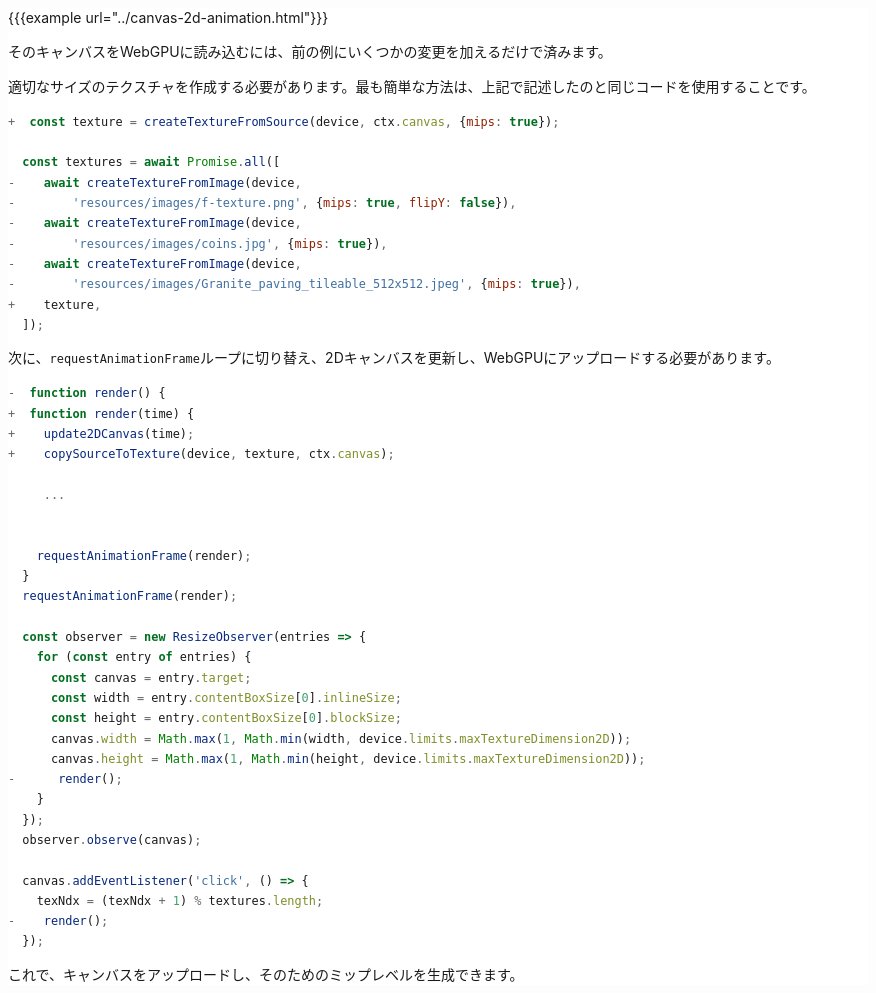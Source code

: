 {{{example url="../canvas-2d-animation.html"}}}

そのキャンバスをWebGPUに読み込むには、前の例にいくつかの変更を加えるだけで済みます。

適切なサイズのテクスチャを作成する必要があります。最も簡単な方法は、上記で記述したのと同じコードを使用することです。

```js
+  const texture = createTextureFromSource(device, ctx.canvas, {mips: true});

  const textures = await Promise.all([
-    await createTextureFromImage(device,
-        'resources/images/f-texture.png', {mips: true, flipY: false}),
-    await createTextureFromImage(device,
-        'resources/images/coins.jpg', {mips: true}),
-    await createTextureFromImage(device,
-        'resources/images/Granite_paving_tileable_512x512.jpeg', {mips: true}),
+    texture,
  ]);
```

次に、`requestAnimationFrame`ループに切り替え、2Dキャンバスを更新し、WebGPUにアップロードする必要があります。

```js
-  function render() {
+  function render(time) {
+    update2DCanvas(time);
+    copySourceToTexture(device, texture, ctx.canvas);

     ...


    requestAnimationFrame(render);
  }
  requestAnimationFrame(render);

  const observer = new ResizeObserver(entries => {
    for (const entry of entries) {
      const canvas = entry.target;
      const width = entry.contentBoxSize[0].inlineSize;
      const height = entry.contentBoxSize[0].blockSize;
      canvas.width = Math.max(1, Math.min(width, device.limits.maxTextureDimension2D));
      canvas.height = Math.max(1, Math.min(height, device.limits.maxTextureDimension2D));
-      render();
    }
  });
  observer.observe(canvas);

  canvas.addEventListener('click', () => {
    texNdx = (texNdx + 1) % textures.length;
-    render();
  });
```

これで、キャンバスをアップロードし、そのためのミップレベルを生成できます。


[^autoplay]: 通常は音声なしで、ユーザーがページと対話するのを待たずにビデオを自動再生させるさまざまな方法があります。それらは時間とともに変化するようなので、ここでは解決策については説明しません。